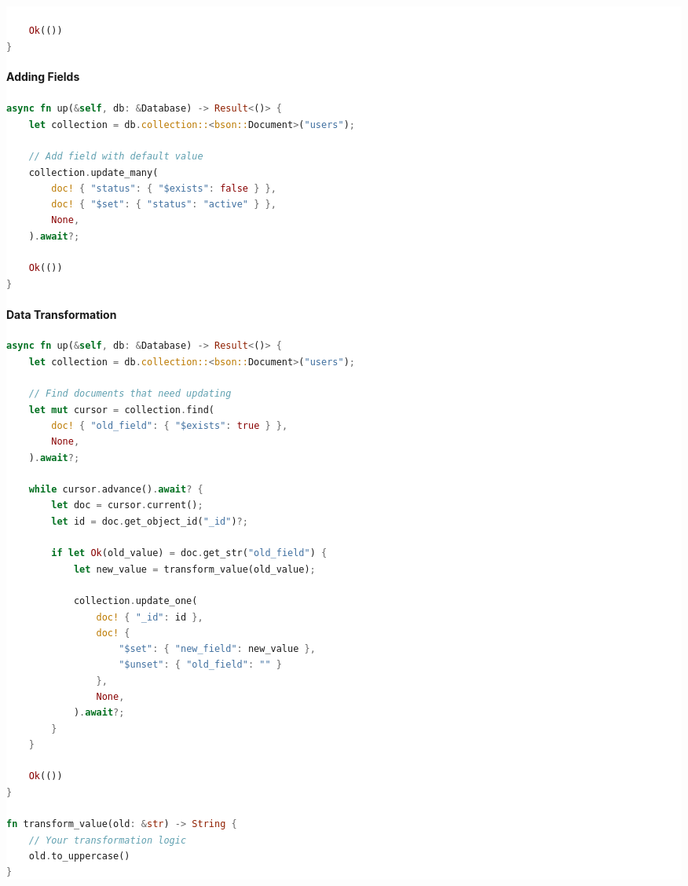 ```rust

    Ok(())
}
```

#### Adding Fields

```rust
async fn up(&self, db: &Database) -> Result<()> {
    let collection = db.collection::<bson::Document>("users");
    
    // Add field with default value
    collection.update_many(
        doc! { "status": { "$exists": false } },
        doc! { "$set": { "status": "active" } },
        None,
    ).await?;

    Ok(())
}
```

#### Data Transformation

```rust
async fn up(&self, db: &Database) -> Result<()> {
    let collection = db.collection::<bson::Document>("users");
    
    // Find documents that need updating
    let mut cursor = collection.find(
        doc! { "old_field": { "$exists": true } },
        None,
    ).await?;

    while cursor.advance().await? {
        let doc = cursor.current();
        let id = doc.get_object_id("_id")?;
        
        if let Ok(old_value) = doc.get_str("old_field") {
            let new_value = transform_value(old_value);
            
            collection.update_one(
                doc! { "_id": id },
                doc! { 
                    "$set": { "new_field": new_value },
                    "$unset": { "old_field": "" }
                },
                None,
            ).await?;
        }
    }

    Ok(())
}

fn transform_value(old: &str) -> String {
    // Your transformation logic
    old.to_uppercase()
}
```
